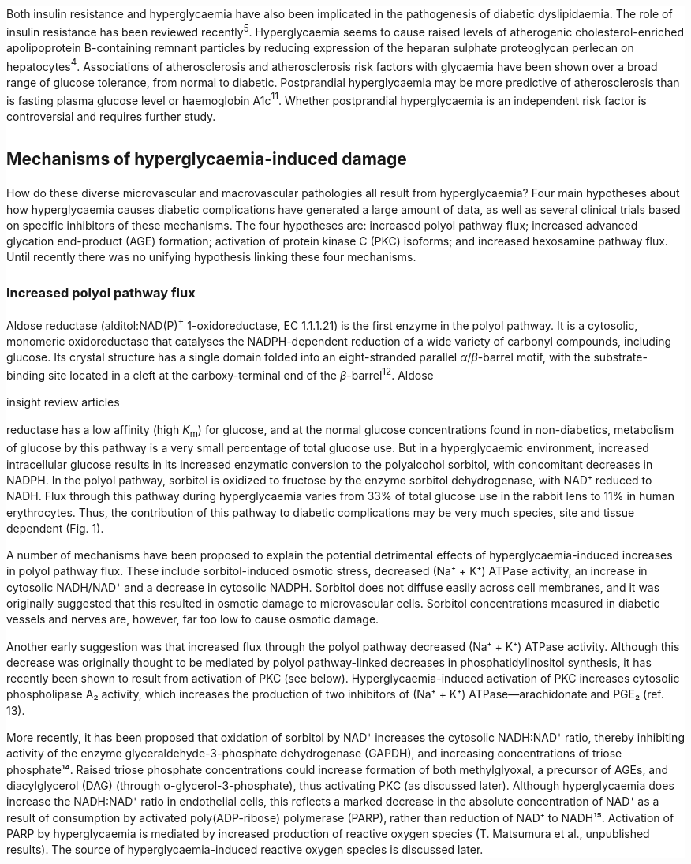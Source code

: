 Both insulin resistance and hyperglycaemia have also been implicated in the pathogenesis of diabetic dyslipidaemia. The role of insulin resistance has been reviewed recently${}^{5}$. Hyperglycaemia seems to cause raised levels of atherogenic cholesterol-enriched apolipoprotein B-containing remnant particles by reducing expression of the heparan sulphate proteoglycan perlecan on hepatocytes${}^{4}$. Associations of atherosclerosis and atherosclerosis risk factors with glycaemia have been shown over a broad range of glucose tolerance, from normal to diabetic. Postprandial hyperglycaemia may be more predictive of atherosclerosis than is fasting plasma glucose level or haemoglobin A1c${}^{11}$. Whether postprandial hyperglycaemia is an independent risk factor is controversial and requires further study.

## Mechanisms of hyperglycaemia-induced damage

How do these diverse microvascular and macrovascular pathologies all result from hyperglycaemia? Four main hypotheses about how hyperglycaemia causes diabetic complications have generated a large amount of data, as well as several clinical trials based on specific inhibitors of these mechanisms. The four hypotheses are: increased polyol pathway flux; increased advanced glycation end-product (AGE) formation; activation of protein kinase C (PKC) isoforms; and increased hexosamine pathway flux. Until recently there was no unifying hypothesis linking these four mechanisms.

### Increased polyol pathway flux

Aldose reductase (alditol:NAD(P)$^+$ 1-oxidoreductase, EC 1.1.1.21) is the first enzyme in the polyol pathway. It is a cytosolic, monomeric oxidoreductase that catalyses the NADPH-dependent reduction of a wide variety of carbonyl compounds, including glucose. Its crystal structure has a single domain folded into an eight-stranded parallel $\alpha/\beta$-barrel motif, with the substrate-binding site located in a cleft at the carboxy-terminal end of the $\beta$-barrel${}^{12}$. Aldose

insight review articles

reductase has a low affinity (high $K_{\mathrm{m}}$) for glucose, and at the normal glucose concentrations found in non-diabetics, metabolism of glucose by this pathway is a very small percentage of total glucose use. But in a hyperglycaemic environment, increased intracellular glucose results in its increased enzymatic conversion to the polyalcohol sorbitol, with concomitant decreases in NADPH. In the polyol pathway, sorbitol is oxidized to fructose by the enzyme sorbitol dehydrogenase, with NAD⁺ reduced to NADH. Flux through this pathway during hyperglycaemia varies from 33% of total glucose use in the rabbit lens to 11% in human erythrocytes. Thus, the contribution of this pathway to diabetic complications may be very much species, site and tissue dependent (Fig. 1).

A number of mechanisms have been proposed to explain the potential detrimental effects of hyperglycaemia-induced increases in polyol pathway flux. These include sorbitol-induced osmotic stress, decreased (Na⁺ + K⁺) ATPase activity, an increase in cytosolic NADH/NAD⁺ and a decrease in cytosolic NADPH. Sorbitol does not diffuse easily across cell membranes, and it was originally suggested that this resulted in osmotic damage to microvascular cells. Sorbitol concentrations measured in diabetic vessels and nerves are, however, far too low to cause osmotic damage.

Another early suggestion was that increased flux through the polyol pathway decreased (Na⁺ + K⁺) ATPase activity. Although this decrease was originally thought to be mediated by polyol pathway-linked decreases in phosphatidylinositol synthesis, it has recently been shown to result from activation of PKC (see below). Hyperglycaemia-induced activation of PKC increases cytosolic phospholipase A₂ activity, which increases the production of two inhibitors of (Na⁺ + K⁺) ATPase—arachidonate and PGE₂ (ref. 13).

More recently, it has been proposed that oxidation of sorbitol by NAD⁺ increases the cytosolic NADH:NAD⁺ ratio, thereby inhibiting activity of the enzyme glyceraldehyde-3-phosphate dehydrogenase (GAPDH), and increasing concentrations of triose phosphate¹⁴. Raised triose phosphate concentrations could increase formation of both methylglyoxal, a precursor of AGEs, and diacylglycerol (DAG) (through α-glycerol-3-phosphate), thus activating PKC (as discussed later). Although hyperglycaemia does increase the NADH:NAD⁺ ratio in endothelial cells, this reflects a marked decrease in the absolute concentration of NAD⁺ as a result of consumption by activated poly(ADP-ribose) polymerase (PARP), rather than reduction of NAD⁺ to NADH¹⁵. Activation of PARP by hyperglycaemia is mediated by increased production of reactive oxygen species (T. Matsumura et al., unpublished results). The source of hyperglycaemia-induced reactive oxygen species is discussed later.

